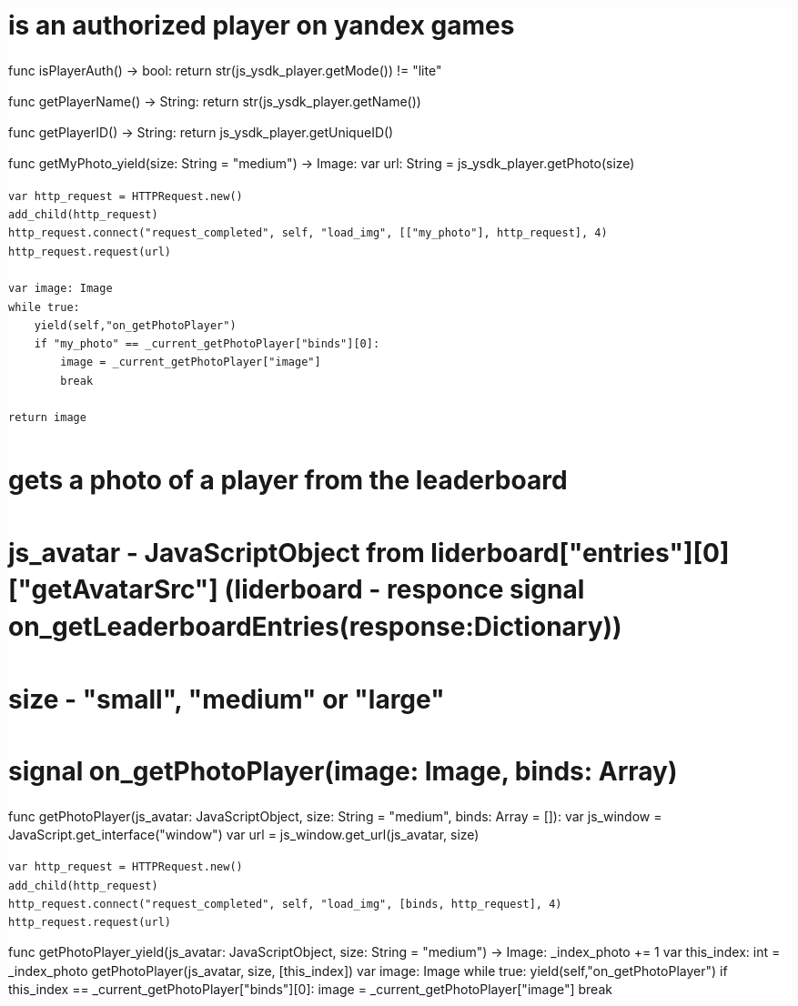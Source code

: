 

# is an authorized player on yandex games
func isPlayerAuth() -> bool:
	return str(js_ysdk_player.getMode()) != "lite"

func getPlayerName() -> String:
	return str(js_ysdk_player.getName())

func getPlayerID() -> String:
	return js_ysdk_player.getUniqueID()

func getMyPhoto_yield(size: String = "medium") -> Image:
	var url: String = js_ysdk_player.getPhoto(size)
	
	var http_request = HTTPRequest.new()
	add_child(http_request)
	http_request.connect("request_completed", self, "load_img", [["my_photo"], http_request], 4)
	http_request.request(url)
	
	var image: Image
	while true:
		yield(self,"on_getPhotoPlayer")
		if "my_photo" == _current_getPhotoPlayer["binds"][0]:
			image = _current_getPhotoPlayer["image"]
			break
	
	return image

# gets a photo of a player from the leaderboard
# js_avatar - JavaScriptObject from liderboard["entries"][0]["getAvatarSrc"] (liderboard - responce signal on_getLeaderboardEntries(response:Dictionary))
# size - "small", "medium" or "large"
# signal on_getPhotoPlayer(image: Image, binds: Array)
func getPhotoPlayer(js_avatar: JavaScriptObject, size: String = "medium", binds: Array = []):
	var js_window = JavaScript.get_interface("window")
	var url = js_window.get_url(js_avatar, size)
	
	var http_request = HTTPRequest.new()
	add_child(http_request)
	http_request.connect("request_completed", self, "load_img", [binds, http_request], 4)
	http_request.request(url)

func getPhotoPlayer_yield(js_avatar: JavaScriptObject, size: String = "medium") -> Image:
	_index_photo += 1
	var this_index: int = _index_photo
	getPhotoPlayer(js_avatar, size, [this_index])
	var image: Image
	while true:
		yield(self,"on_getPhotoPlayer")
		if this_index == _current_getPhotoPlayer["binds"][0]:
			image = _current_getPhotoPlayer["image"]
			break
	